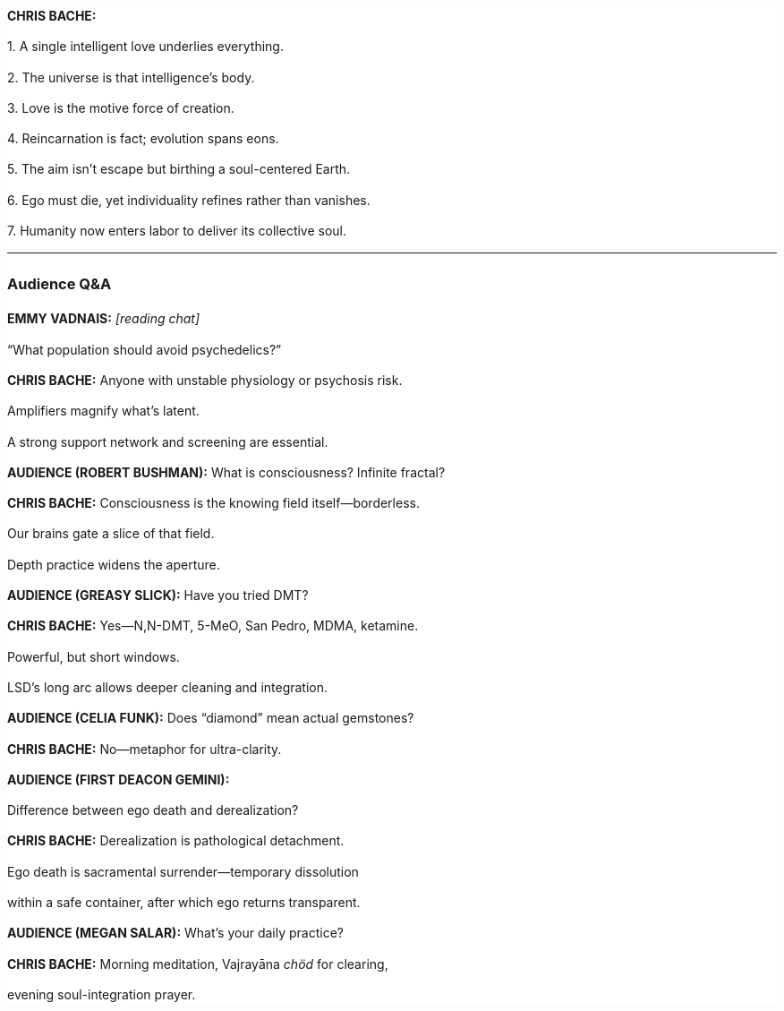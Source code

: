 **CHRIS BACHE:**

1\. A single intelligent love underlies everything.

2\. The universe is that intelligence’s body.

3\. Love is the motive force of creation.

4\. Reincarnation is fact; evolution spans eons.

5\. The aim isn’t escape but birthing a soul-centered Earth.

6\. Ego must die, yet individuality refines rather than vanishes.

7\. Humanity now enters labor to deliver its collective soul.

---

### Audience Q&A

**EMMY VADNAIS:** *\[reading chat\]*

“What population should avoid psychedelics?”

**CHRIS BACHE:** Anyone with unstable physiology or psychosis risk.

Amplifiers magnify what’s latent.

A strong support network and screening are essential.

**AUDIENCE (ROBERT BUSHMAN):** What is consciousness? Infinite fractal?

**CHRIS BACHE:** Consciousness is the knowing field itself—borderless.

Our brains gate a slice of that field.

Depth practice widens the aperture.

**AUDIENCE (GREASY SLICK):** Have you tried DMT?

**CHRIS BACHE:** Yes—N,N-DMT, 5-MeO, San Pedro, MDMA, ketamine.

Powerful, but short windows.

LSD’s long arc allows deeper cleaning and integration.

**AUDIENCE (CELIA FUNK):** Does “diamond” mean actual gemstones?

**CHRIS BACHE:** No—metaphor for ultra-clarity.

**AUDIENCE (FIRST DEACON GEMINI):**

Difference between ego death and derealization?

**CHRIS BACHE:** Derealization is pathological detachment.

Ego death is sacramental surrender—temporary dissolution

within a safe container, after which ego returns transparent.

**AUDIENCE (MEGAN SALAR):** What’s your daily practice?

**CHRIS BACHE:** Morning meditation, Vajrayāna *chöd* for clearing,

evening soul-integration prayer.

